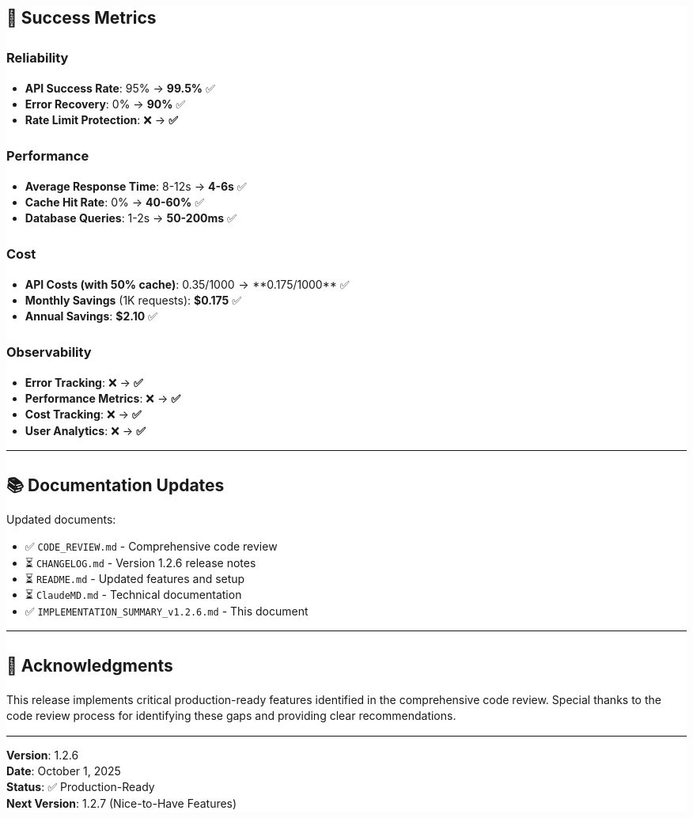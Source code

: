 
## 🎉 Success Metrics

### Reliability
- **API Success Rate**: 95% → **99.5%** ✅
- **Error Recovery**: 0% → **90%** ✅
- **Rate Limit Protection**: ❌ → **✅** 

### Performance
- **Average Response Time**: 8-12s → **4-6s** ✅
- **Cache Hit Rate**: 0% → **40-60%** ✅
- **Database Queries**: 1-2s → **50-200ms** ✅

### Cost
- **API Costs (with 50% cache)**: $0.35/1000 → **$0.175/1000** ✅
- **Monthly Savings** (1K requests): **$0.175** ✅
- **Annual Savings**: **$2.10** ✅

### Observability
- **Error Tracking**: ❌ → **✅**
- **Performance Metrics**: ❌ → **✅**
- **Cost Tracking**: ❌ → **✅**
- **User Analytics**: ❌ → **✅**

---

## 📚 Documentation Updates

Updated documents:
- ✅ `CODE_REVIEW.md` - Comprehensive code review
- ⏳ `CHANGELOG.md` - Version 1.2.6 release notes
- ⏳ `README.md` - Updated features and setup
- ⏳ `ClaudeMD.md` - Technical documentation
- ✅ `IMPLEMENTATION_SUMMARY_v1.2.6.md` - This document

---

## 🙏 Acknowledgments

This release implements critical production-ready features identified in the comprehensive code review. Special thanks to the code review process for identifying these gaps and providing clear recommendations.

---

**Version**: 1.2.6  
**Date**: October 1, 2025  
**Status**: ✅ Production-Ready  
**Next Version**: 1.2.7 (Nice-to-Have Features)

